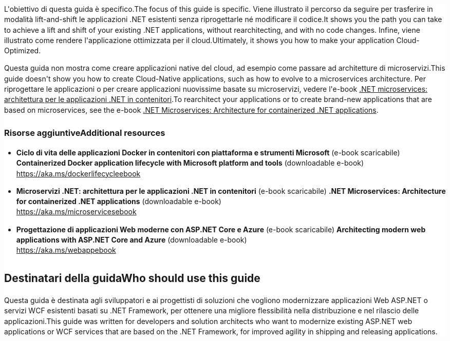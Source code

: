 <span data-ttu-id="e23ec-287">L'obiettivo di questa guida è specifico.</span><span class="sxs-lookup"><span data-stu-id="e23ec-287">The focus of this guide is specific.</span></span> <span data-ttu-id="e23ec-288">Viene illustrato il percorso da seguire per trasferire in modalità lift-and-shift le applicazioni .NET esistenti senza riprogettarle né modificare il codice.</span><span class="sxs-lookup"><span data-stu-id="e23ec-288">It shows you the path you can take to achieve a lift and shift of your existing .NET applications, without rearchitecting, and with no code changes.</span></span> <span data-ttu-id="e23ec-289">Infine, viene illustrato come rendere l'applicazione ottimizzata per il cloud.</span><span class="sxs-lookup"><span data-stu-id="e23ec-289">Ultimately, it shows you how to make your application Cloud-Optimized.</span></span>

<span data-ttu-id="e23ec-290">Questa guida non mostra come creare applicazioni native del cloud, ad esempio come passare ad architetture di microservizi.</span><span class="sxs-lookup"><span data-stu-id="e23ec-290">This guide doesn't show you how to create Cloud-Native applications, such as how to evolve to a microservices architecture.</span></span> <span data-ttu-id="e23ec-291">Per riprogettare le applicazioni o per creare applicazioni nuovissime basate su microservizi, vedere l'e-book [.NET microservices: architettura per le applicazioni .NET in contenitori](https://aka.ms/microservicesebook).</span><span class="sxs-lookup"><span data-stu-id="e23ec-291">To rearchitect your applications or to create brand-new applications that are based on microservices, see the e-book [.NET Microservices: Architecture for containerized .NET applications](https://aka.ms/microservicesebook).</span></span>

### <a name="additional-resources"></a><span data-ttu-id="e23ec-292">Risorse aggiuntive</span><span class="sxs-lookup"><span data-stu-id="e23ec-292">Additional resources</span></span>

- <span data-ttu-id="e23ec-293">**Ciclo di vita delle applicazioni Docker in contenitori con piattaforma e strumenti Microsoft** (e-book scaricabile) </span><span class="sxs-lookup"><span data-stu-id="e23ec-293">**Containerized Docker application lifecycle with Microsoft platform and tools** (downloadable e-book) </span></span>\
  <https://aka.ms/dockerlifecycleebook>

- <span data-ttu-id="e23ec-294">**Microservizi .NET: architettura per le applicazioni .NET in contenitori** (e-book scaricabile) </span><span class="sxs-lookup"><span data-stu-id="e23ec-294">**.NET Microservices: Architecture for containerized .NET applications** (downloadable e-book) </span></span>\
  <https://aka.ms/microservicesebook>

- <span data-ttu-id="e23ec-295">**Progettazione di applicazioni Web moderne con ASP.NET Core e Azure** (e-book scaricabile) </span><span class="sxs-lookup"><span data-stu-id="e23ec-295">**Architecting modern web applications with ASP.NET Core and Azure** (downloadable e-book) </span></span>\
  <https://aka.ms/webappebook>

## <a name="who-should-use-this-guide"></a><span data-ttu-id="e23ec-296">Destinatari della guida</span><span class="sxs-lookup"><span data-stu-id="e23ec-296">Who should use this guide</span></span>

<span data-ttu-id="e23ec-297">Questa guida è destinata agli sviluppatori e ai progettisti di soluzioni che vogliono modernizzare applicazioni Web ASP.NET o servizi WCF esistenti basati su .NET Framework, per ottenere una migliore flessibilità nella distribuzione e nel rilascio delle applicazioni.</span><span class="sxs-lookup"><span data-stu-id="e23ec-297">This guide was written for developers and solution architects who want to modernize existing ASP.NET web applications or WCF services that are based on the .NET Framework, for improved agility in shipping and releasing applications.</span></span>
